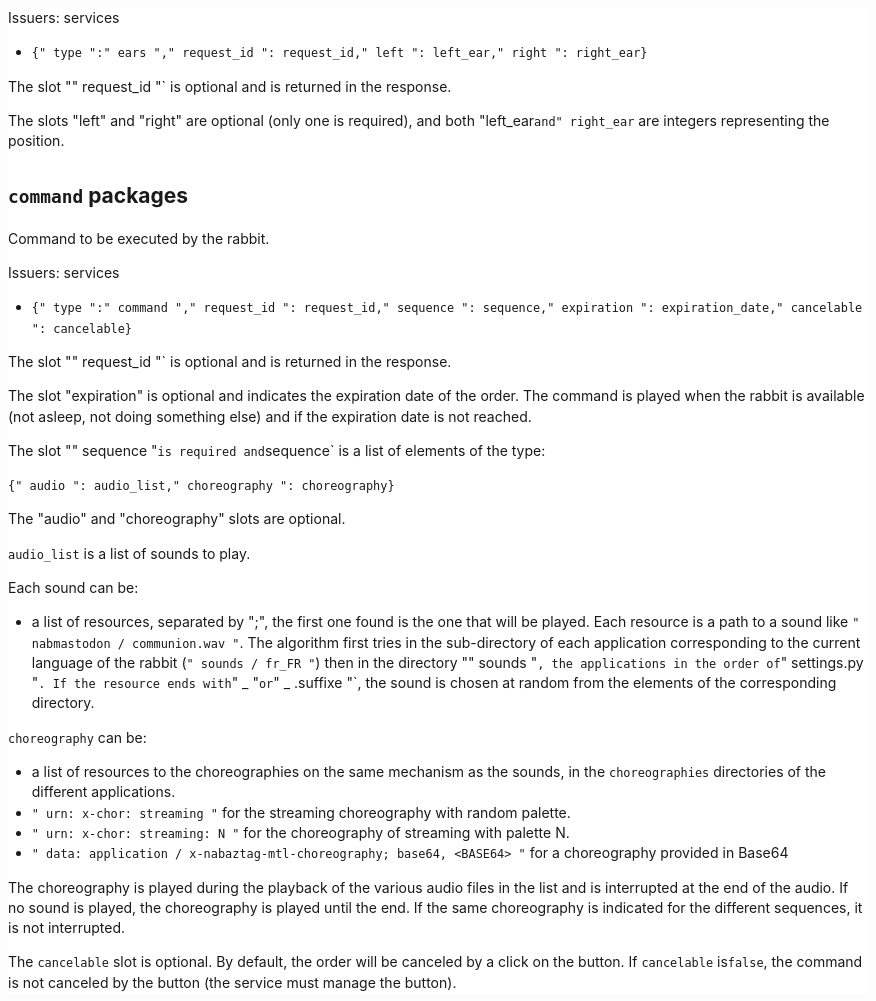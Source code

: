 Issuers: services

- `{" type ":" ears "," request_id ": request_id," left ": left_ear," right ": right_ear}`

The slot "" request_id "` is optional and is returned in the response.

The slots "left" and "right" are optional (only one is required), and both "left_ear`and" right_ear` are integers representing the position.

## `command` packages

Command to be executed by the rabbit.

Issuers: services

- `{" type ":" command "," request_id ": request_id," sequence ": sequence," expiration ": expiration_date," cancelable ": cancelable}`

The slot "" request_id "` is optional and is returned in the response.

The slot "expiration" is optional and indicates the expiration date of the order. The command is played when the rabbit is available (not asleep, not doing something else) and if the expiration date is not reached.

The slot "" sequence "`is required and`sequence` is a list of elements of the type:

`{" audio ": audio_list," choreography ": choreography}`

The "audio" and "choreography" slots are optional.

`audio_list` is a list of sounds to play.

Each sound can be:

- a list of resources, separated by ";", the first one found is the one that will be played.
  Each resource is a path to a sound like `" nabmastodon / communion.wav "`. The algorithm first tries in the sub-directory of each application corresponding to the current language of the rabbit (`" sounds / fr_FR "`) then in the directory "" sounds "`, the applications in the order of`" settings.py "`. If the resource ends with`" _ "`or`" _ .suffixe "`, the sound is chosen at random from the elements of the corresponding directory.

`choreography` can be:

- a list of resources to the choreographies on the same mechanism as the sounds, in the `choreographies` directories of the different applications.
- `" urn: x-chor: streaming "` for the streaming choreography with random palette.
- `" urn: x-chor: streaming: N "` for the choreography of streaming with palette N.
- `" data: application / x-nabaztag-mtl-choreography; base64, <BASE64> "` for a choreography provided in Base64

The choreography is played during the playback of the various audio files in the list and is interrupted at the end of the audio.
If no sound is played, the choreography is played until the end.
If the same choreography is indicated for the different sequences, it is not interrupted.

The `cancelable` slot is optional. By default, the order will be canceled by a click on the button. If `cancelable` is`false`, the command is not canceled by the button (the service must manage the button).
